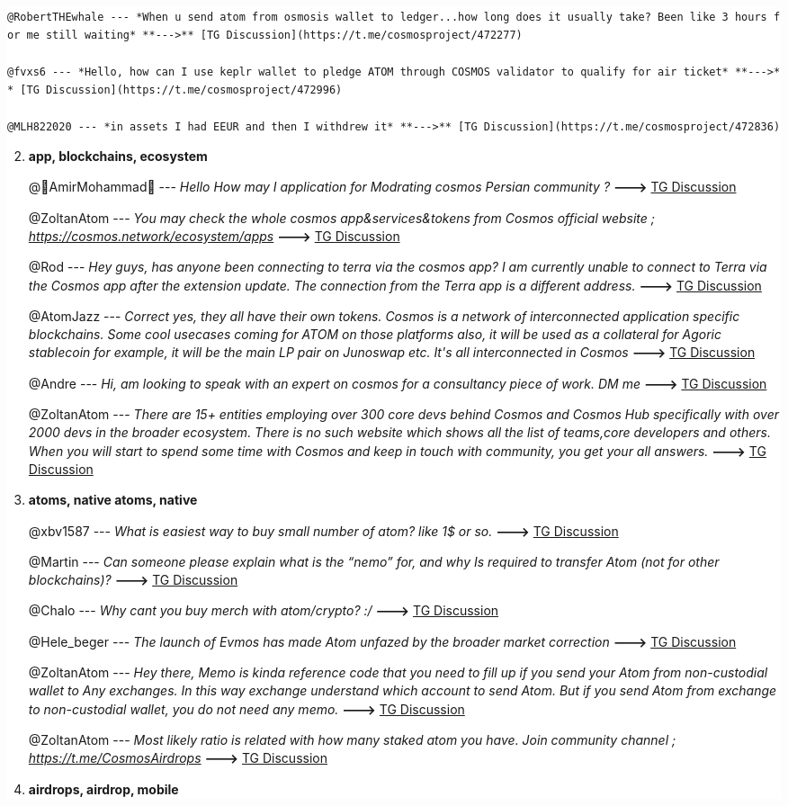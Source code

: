    @RobertTHEwhale --- *When u send atom from osmosis wallet to ledger...how long does it usually take? Been like 3 hours for me still waiting* **--->** [TG Discussion](https://t.me/cosmosproject/472277)

    @fvxs6 --- *Hello, how can I use keplr wallet to pledge ATOM through COSMOS validator to qualify for air ticket* **--->** [TG Discussion](https://t.me/cosmosproject/472996)

    @MLH822020 --- *in assets I had EEUR and then I withdrew it* **--->** [TG Discussion](https://t.me/cosmosproject/472836)

2. **app, blockchains, ecosystem**

    @👑AmirMohammad👑 --- *Hello How may I application for Modrating cosmos Persian community ?* **--->** [TG Discussion](https://t.me/cosmosproject/471937)

    @ZoltanAtom --- *You may check the whole cosmos app&services&tokens from Cosmos official website ;  https://cosmos.network/ecosystem/apps* **--->** [TG Discussion](https://t.me/cosmosproject/473133)

    @Rod --- *Hey guys, has anyone been connecting to terra via the cosmos app? I am currently unable to connect to Terra via the Cosmos app after the extension update. The connection from the Terra app is a different address.* **--->** [TG Discussion](https://t.me/cosmosproject/472824)

    @AtomJazz --- *Correct yes, they all have their own tokens. Cosmos is a network of interconnected application specific blockchains. Some cool usecases coming for ATOM on those platforms also, it will be used as a collateral for Agoric stablecoin for example, it will be the main LP pair on Junoswap etc. It's all interconnected in Cosmos* **--->** [TG Discussion](https://t.me/cosmosproject/472633)

    @Andre --- *Hi, am looking to speak with an expert on cosmos for a consultancy piece of work. DM me* **--->** [TG Discussion](https://t.me/cosmosproject/472693)

    @ZoltanAtom --- *There are 15+ entities employing over 300 core devs behind Cosmos and Cosmos Hub specifically with over 2000 devs in the broader ecosystem.  There is no such website which shows all the list of teams,core developers and others.  When you will start to spend some time with Cosmos and keep in touch with community, you get your all answers.* **--->** [TG Discussion](https://t.me/cosmosproject/472462)

3. **atoms, native atoms, native**

    @xbv1587 --- *What is easiest way to buy small number of atom? like 1$ or so.* **--->** [TG Discussion](https://t.me/cosmosproject/472398)

    @Martin --- *Can someone please explain what is the “nemo” for, and why Is required to transfer Atom (not for other blockchains)?* **--->** [TG Discussion](https://t.me/cosmosproject/473094)

    @Chalo --- *Why cant you buy merch with atom/crypto? :/* **--->** [TG Discussion](https://t.me/cosmosproject/472033)

    @Hele_beger --- *The launch of Evmos has made Atom unfazed by the broader market correction* **--->** [TG Discussion](https://t.me/cosmosproject/472347)

    @ZoltanAtom --- *Hey there,  Memo is kinda reference code that you need to fill up if you send your Atom from non-custodial wallet to Any exchanges. In this way exchange understand which account to send Atom.  But if you send Atom from exchange to non-custodial wallet, you do not need any memo.* **--->** [TG Discussion](https://t.me/cosmosproject/473096)

    @ZoltanAtom --- *Most likely ratio is related with how many staked atom you have. Join community channel ;  https://t.me/CosmosAirdrops* **--->** [TG Discussion](https://t.me/cosmosproject/472151)

4. **airdrops, airdrop, mobile**
